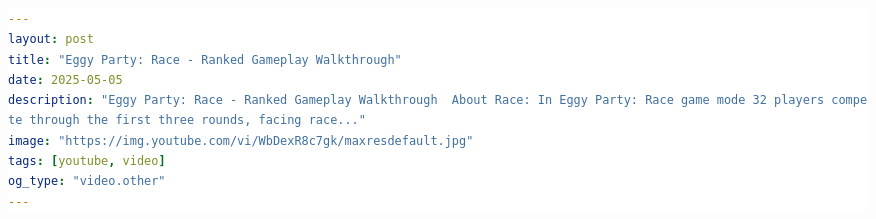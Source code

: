 ```yaml
---
layout: post
title: "Eggy Party: Race - Ranked Gameplay Walkthrough"
date: 2025-05-05
description: "Eggy Party: Race - Ranked Gameplay Walkthrough  About Race: In Eggy Party: Race game mode 32 players compete through the first three rounds, facing race..."
image: "https://img.youtube.com/vi/WbDexR8c7gk/maxresdefault.jpg"
tags: [youtube, video]
og_type: "video.other"
---
```


<script type="application/ld+json">
{
  "@context": "http://schema.org",
  "@type": "VideoObject",
  "name": "Eggy Party: Race - Ranked Gameplay Walkthrough",
  "description": "Eggy Party: Race - Ranked Gameplay Walkthrough  About Race: In Eggy Party: Race game mode 32 players compete through the first three rounds, facing race, score, and survival challenges. In the fourth round, they'll unlock an ultimate skill to decide the final victor!  About Eggy Party: Eggy Party is a popular party game developed by NetEase Games. Welcome to the Eggyverse! A world full of party and play! Create your own maps to enjoy with your friends! Team up with other cute Eggies! Dive into this Egg-citing Eggyverse!  Like and subscribe for more Eggy Party videos! https://youtube.com/channel/UCvOnTTQp_7ZXtWUZYEUZO7Q  #EggyParty",
  "thumbnailUrl": "https://img.youtube.com/vi/WbDexR8c7gk/maxresdefault.jpg",
  "uploadDate": "2025-05-05T13:01:02Z",
  "embedUrl": "https://www.youtube.com/embed/WbDexR8c7gk",
  "publisher": {
    "@type": "Person",
    "name": "Celo Zaga"
  },
  "mainEntityOfPage": {
    "@type": "WebPage",
    "@id": "https://celozaga.github.io/2025/05/05/eggy-party-race-ranked-gameplay-walkthrough-WbDexR8c7gk.html"
  },
  "duration": "PT0M0S"
}
</script>

<script type="application/ld+json">
{
  "@context": "http://schema.org",
  "@type": "BlogPosting",
  "headline": "Eggy Party: Race - Ranked Gameplay Walkthrough",
  "image": "https://img.youtube.com/vi/WbDexR8c7gk/maxresdefault.jpg",
  "publisher": {
    "@type": "Person",
    "name": "Celo Zaga"
  },
  "url": "https://celozaga.github.io/2025/05/05/eggy-party-race-ranked-gameplay-walkthrough-WbDexR8c7gk.html",
  "datePublished": "2025-05-05T13:01:02Z",
  "dateCreated": "2025-05-05T13:01:02Z",
  "dateModified": "2025-05-05T13:01:02Z",
  "description": "Eggy Party: Race - Ranked Gameplay Walkthrough  About Race: In Eggy Party: Race game mode 32 players compete through the first three rounds, facing race...",
  "author": {
    "@type": "Person",
    "name": "Celo Zaga"
  },
  "mainEntityOfPage": {
    "@type": "WebPage",